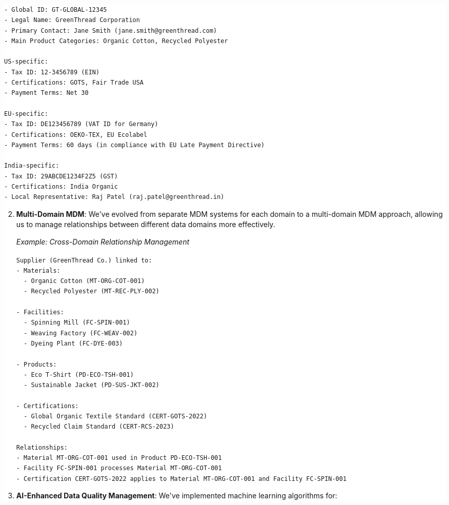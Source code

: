    ```
   - Global ID: GT-GLOBAL-12345
   - Legal Name: GreenThread Corporation
   - Primary Contact: Jane Smith (jane.smith@greenthread.com)
   - Main Product Categories: Organic Cotton, Recycled Polyester

   US-specific:
   - Tax ID: 12-3456789 (EIN)
   - Certifications: GOTS, Fair Trade USA
   - Payment Terms: Net 30

   EU-specific:
   - Tax ID: DE123456789 (VAT ID for Germany)
   - Certifications: OEKO-TEX, EU Ecolabel
   - Payment Terms: 60 days (in compliance with EU Late Payment Directive)

   India-specific:
   - Tax ID: 29ABCDE1234F2Z5 (GST)
   - Certifications: India Organic
   - Local Representative: Raj Patel (raj.patel@greenthread.in)
   ```

2. **Multi-Domain MDM**:
   We've evolved from separate MDM systems for each domain to a multi-domain MDM approach, allowing us to manage relationships between different data domains more effectively.

   _Example: Cross-Domain Relationship Management_

   ```
   Supplier (GreenThread Co.) linked to:
   - Materials:
     - Organic Cotton (MT-ORG-COT-001)
     - Recycled Polyester (MT-REC-PLY-002)

   - Facilities:
     - Spinning Mill (FC-SPIN-001)
     - Weaving Factory (FC-WEAV-002)
     - Dyeing Plant (FC-DYE-003)

   - Products:
     - Eco T-Shirt (PD-ECO-TSH-001)
     - Sustainable Jacket (PD-SUS-JKT-002)

   - Certifications:
     - Global Organic Textile Standard (CERT-GOTS-2022)
     - Recycled Claim Standard (CERT-RCS-2023)

   Relationships:
   - Material MT-ORG-COT-001 used in Product PD-ECO-TSH-001
   - Facility FC-SPIN-001 processes Material MT-ORG-COT-001
   - Certification CERT-GOTS-2022 applies to Material MT-ORG-COT-001 and Facility FC-SPIN-001
   ```

3. **AI-Enhanced Data Quality Management**:
   We've implemented machine learning algorithms for:
